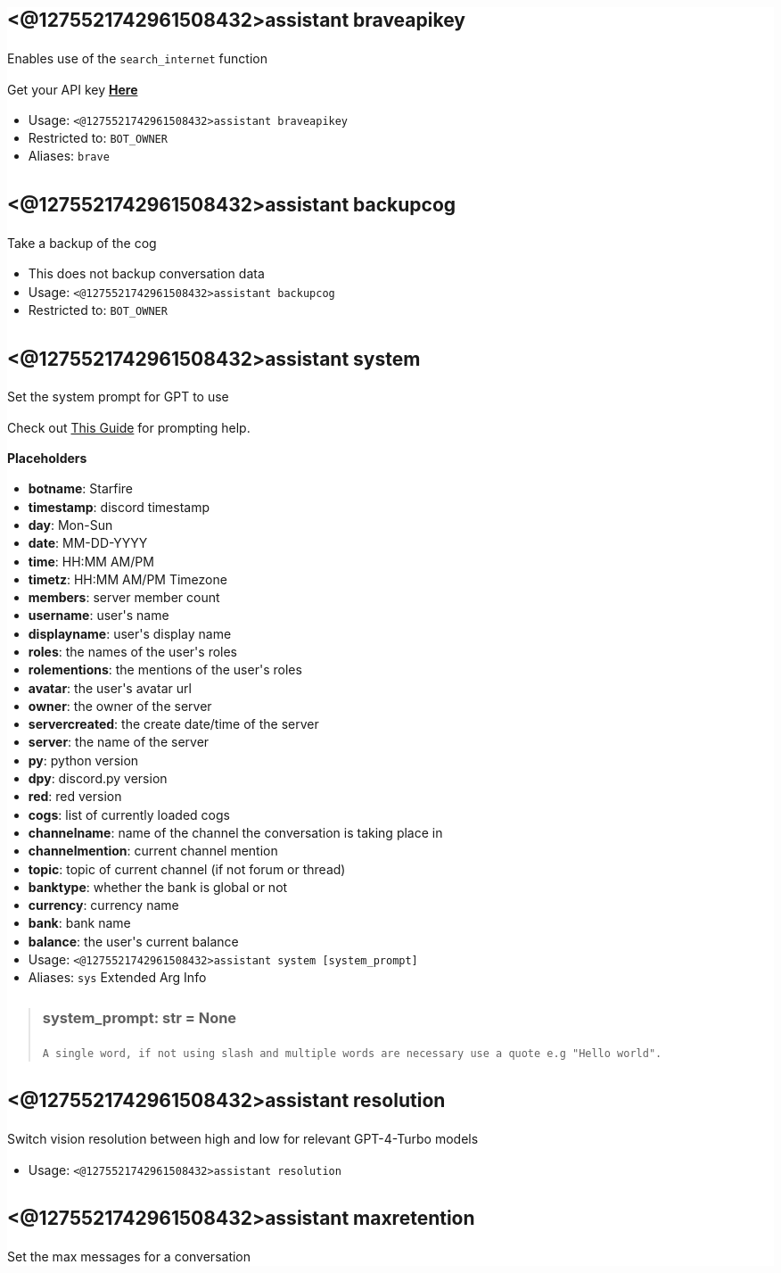 ## <@1275521742961508432>assistant braveapikey
Enables use of the `search_internet` function<br/>

Get your API key **[Here](https://brave.com/search/api/)**<br/>
 - Usage: `<@1275521742961508432>assistant braveapikey`
 - Restricted to: `BOT_OWNER`
 - Aliases: `brave`
## <@1275521742961508432>assistant backupcog
Take a backup of the cog<br/>

- This does not backup conversation data<br/>
 - Usage: `<@1275521742961508432>assistant backupcog`
 - Restricted to: `BOT_OWNER`
## <@1275521742961508432>assistant system
Set the system prompt for GPT to use<br/>

Check out [This Guide](https://platform.openai.com/docs/guides/prompt-engineering) for prompting help.<br/>

**Placeholders**<br/>
- **botname**: Starfire<br/>
- **timestamp**: discord timestamp<br/>
- **day**: Mon-Sun<br/>
- **date**: MM-DD-YYYY<br/>
- **time**: HH:MM AM/PM<br/>
- **timetz**: HH:MM AM/PM Timezone<br/>
- **members**: server member count<br/>
- **username**: user's name<br/>
- **displayname**: user's display name<br/>
- **roles**: the names of the user's roles<br/>
- **rolementions**: the mentions of the user's roles<br/>
- **avatar**: the user's avatar url<br/>
- **owner**: the owner of the server<br/>
- **servercreated**: the create date/time of the server<br/>
- **server**: the name of the server<br/>
- **py**: python version<br/>
- **dpy**: discord.py version<br/>
- **red**: red version<br/>
- **cogs**: list of currently loaded cogs<br/>
- **channelname**: name of the channel the conversation is taking place in<br/>
- **channelmention**: current channel mention<br/>
- **topic**: topic of current channel (if not forum or thread)<br/>
- **banktype**: whether the bank is global or not<br/>
- **currency**: currency name<br/>
- **bank**: bank name<br/>
- **balance**: the user's current balance<br/>
 - Usage: `<@1275521742961508432>assistant system [system_prompt]`
 - Aliases: `sys`
Extended Arg Info
> ### system_prompt: str = None
> ```
> A single word, if not using slash and multiple words are necessary use a quote e.g "Hello world".
> ```
## <@1275521742961508432>assistant resolution
Switch vision resolution between high and low for relevant GPT-4-Turbo models<br/>
 - Usage: `<@1275521742961508432>assistant resolution`
## <@1275521742961508432>assistant maxretention
Set the max messages for a conversation<br/>

